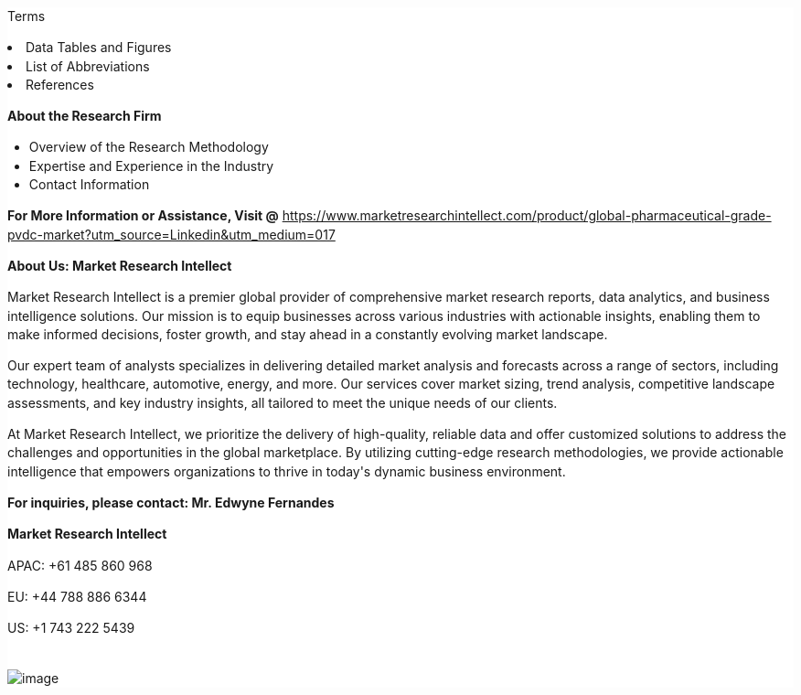 Terms</li><li>Data Tables and Figures</li><li>List of Abbreviations</li><li>References</li></ul><p><strong>About the Research Firm</strong></p><ul><li>Overview of the Research Methodology</li><li>Expertise and Experience in the Industry</li><li>Contact Information</li></ul></div><div class="article-main__content" data-test-id="publishing-text-block"><p><span class="font-[700]"><strong>For More Information or Assistance, Visit @</strong>&nbsp;<a href="https://www.marketresearchintellect.com/product/global-pharmaceutical-grade-pvdc-market?utm_source=Linkedin&utm_medium=017">https://www.marketresearchintellect.com/product/global-pharmaceutical-grade-pvdc-market?utm_source=Linkedin&utm_medium=017</a></span></p><p><strong>About Us: Market Research Intellect</strong></p><p>Market Research Intellect is a premier global provider of comprehensive market research reports, data analytics, and business intelligence solutions. Our mission is to equip businesses across various industries with actionable insights, enabling them to make informed decisions, foster growth, and stay ahead in a constantly evolving market landscape.</p><p>Our expert team of analysts specializes in delivering detailed market analysis and forecasts across a range of sectors, including technology, healthcare, automotive, energy, and more. Our services cover market sizing, trend analysis, competitive landscape assessments, and key industry insights, all tailored to meet the unique needs of our clients.</p><p>At Market Research Intellect, we prioritize the delivery of high-quality, reliable data and offer customized solutions to address the challenges and opportunities in the global marketplace. By utilizing cutting-edge research methodologies, we provide actionable intelligence that empowers organizations to thrive in today's dynamic business environment.</p><p><strong>For inquiries, please contact: Mr. Edwyne Fernandes</strong></p><p><strong>Market Research Intellect</strong></p><p>APAC: +61 485 860 968</p><p>EU: +44 788 886 6344</p><p>US: +1 743 222 5439</p></div><div class="article-main__content" data-test-id="publishing-text-block">&nbsp;</div>
![image](https://github.com/user-attachments/assets/a9168c10-c3c4-4354-b8bc-3a4165eca6b4)
